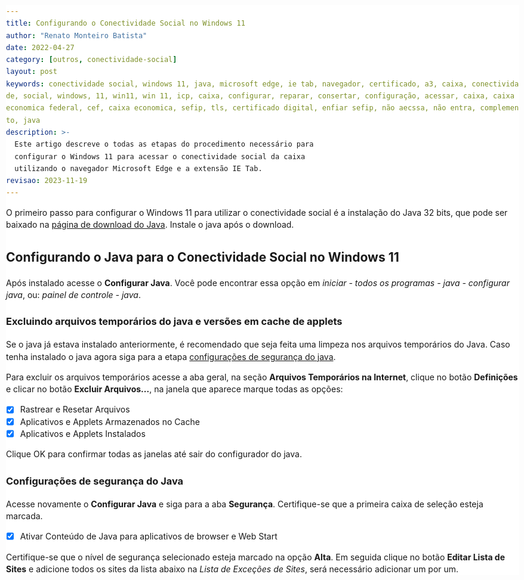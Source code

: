 ```yaml
---
title: Configurando o Conectividade Social no Windows 11
author: "Renato Monteiro Batista"
date: 2022-04-27
category: [outros, conectividade-social]
layout: post
keywords: conectividade social, windows 11, java, microsoft edge, ie tab, navegador, certificado, a3, caixa, conectividade, social, windows, 11, win11, win 11, icp, caixa, configurar, reparar, consertar, configuração, acessar, caixa, caixa economica federal, cef, caixa economica, sefip, tls, certificado digital, enfiar sefip, não aecssa, não entra, complemento, java
description: >-
  Este artigo descreve o todas as etapas do procedimento necessário para
  configurar o Windows 11 para acessar o conectividade social da caixa
  utilizando o navegador Microsoft Edge e a extensão IE Tab.
revisao: 2023-11-19
---
```


O primeiro passo para configurar o Windows 11 para utilizar o conectividade social é a instalação do Java 32 bits, que pode ser baixado na [página de download do Java](https://java.com/pt-BR/download/manual.jsp). Instale o java após o download.

## Configurando o Java para o Conectividade Social no Windows 11

Após instalado acesse o **Configurar Java**. Você pode encontrar essa opção em _iniciar - todos os programas - java - configurar java_, ou: _painel de controle - java_.

### Excluindo arquivos temporários do java e versões em cache de applets

Se o java já estava instalado anteriormente, é recomendado que seja feita uma limpeza nos arquivos temporários do Java. Caso tenha instalado o java agora siga para a etapa [configurações de segurança do java](windows-11-e-conectividade-social.md#configuracoes-de-seguranca-do-java).

Para excluir os arquivos temporários acesse a aba geral, na seção **Arquivos Temporários na Internet**, clique no botão **Definições** e clicar no botão **Excluir Arquivos...**, na janela que aparece marque todas as opções:

* [x] Rastrear e Resetar Arquivos
* [x] Aplicativos e Applets Armazenados no Cache
* [x] Aplicativos e Applets Instalados

Clique OK para confirmar todas as janelas até sair do configurador do java.

### Configurações de segurança do Java

Acesse novamente o **Configurar Java** e siga para a aba **Segurança**. Certifique-se que a primeira caixa de seleção esteja marcada.

* [x] Ativar Conteúdo de Java para aplicativos de browser e Web Start

Certifique-se que o nível de segurança selecionado esteja marcado na opção **Alta**. Em seguida clique no botão **Editar Lista de Sites** e adicione todos os sites da lista abaixo na _Lista de Exceções de Sites_, será necessário adicionar um por um.
